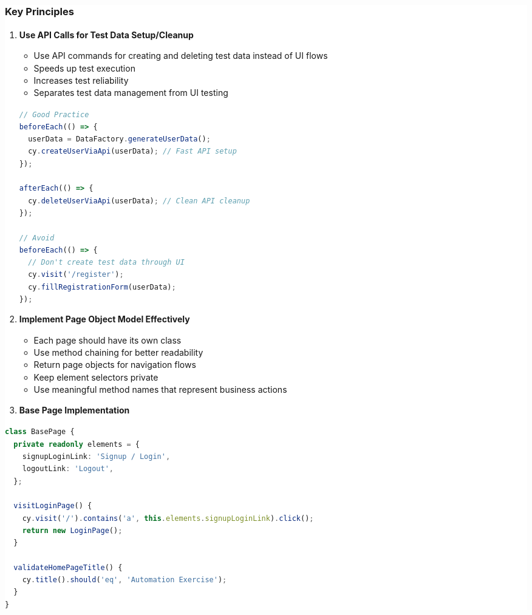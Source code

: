 ### Key Principles

1. **Use API Calls for Test Data Setup/Cleanup**

   - Use API commands for creating and deleting test data instead of UI flows
   - Speeds up test execution
   - Increases test reliability
   - Separates test data management from UI testing

   ```typescript
   // Good Practice
   beforeEach(() => {
     userData = DataFactory.generateUserData();
     cy.createUserViaApi(userData); // Fast API setup
   });

   afterEach(() => {
     cy.deleteUserViaApi(userData); // Clean API cleanup
   });

   // Avoid
   beforeEach(() => {
     // Don't create test data through UI
     cy.visit('/register');
     cy.fillRegistrationForm(userData);
   });
   ```

2. **Implement Page Object Model Effectively**

   - Each page should have its own class
   - Use method chaining for better readability
   - Return page objects for navigation flows
   - Keep element selectors private
   - Use meaningful method names that represent business actions

3. **Base Page Implementation**

```typescript
class BasePage {
  private readonly elements = {
    signupLoginLink: 'Signup / Login',
    logoutLink: 'Logout',
  };

  visitLoginPage() {
    cy.visit('/').contains('a', this.elements.signupLoginLink).click();
    return new LoginPage();
  }

  validateHomePageTitle() {
    cy.title().should('eq', 'Automation Exercise');
  }
}
```

